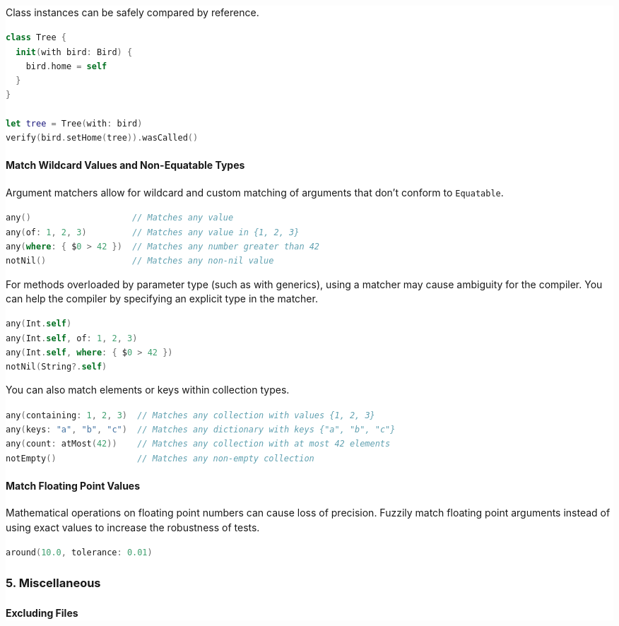 Class instances can be safely compared by reference.

```swift
class Tree {
  init(with bird: Bird) {
    bird.home = self
  }
}

let tree = Tree(with: bird)
verify(bird.setHome(tree)).wasCalled()
```

#### Match Wildcard Values and Non-Equatable Types

Argument matchers allow for wildcard and custom matching of arguments that don’t conform to `Equatable`.

```swift
any()                    // Matches any value
any(of: 1, 2, 3)         // Matches any value in {1, 2, 3}
any(where: { $0 > 42 })  // Matches any number greater than 42
notNil()                 // Matches any non-nil value
```

For methods overloaded by parameter type (such as with generics), using a matcher may cause ambiguity for the compiler. You can help the compiler by specifying an explicit type in the matcher.

```swift
any(Int.self)
any(Int.self, of: 1, 2, 3)
any(Int.self, where: { $0 > 42 })
notNil(String?.self)
```

You can also match elements or keys within collection types.

```swift
any(containing: 1, 2, 3)  // Matches any collection with values {1, 2, 3}
any(keys: "a", "b", "c")  // Matches any dictionary with keys {"a", "b", "c"}
any(count: atMost(42))    // Matches any collection with at most 42 elements
notEmpty()                // Matches any non-empty collection
```

#### Match Floating Point Values

Mathematical operations on floating point numbers can cause loss of precision. Fuzzily match floating point arguments instead of using exact values to increase the robustness of tests.

```swift
around(10.0, tolerance: 0.01)
```

### 5. Miscellaneous

#### Excluding Files
